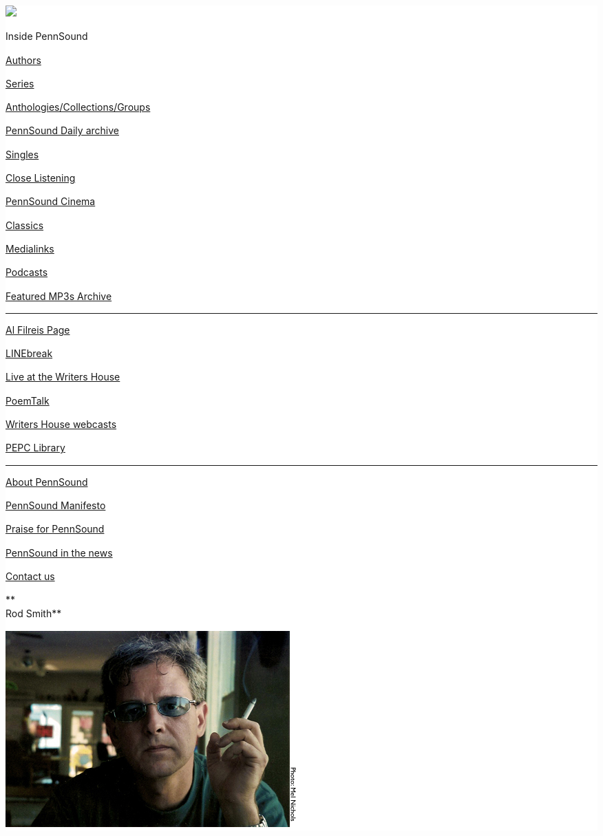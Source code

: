 ![](PennSound_flat.gif)

  

  
  

Inside PennSound

[Authors](authors.php)

[Series](series.php)

[Anthologies/Collections/Groups](anthologies.php)

[PennSound Daily archive](http://writing.upenn.edu/pennsound/daily)

[Singles](http://writing.upenn.edu/pennsound/singles)

[Close Listening](Close-Listening.php)

[PennSound Cinema](video.php)

[Classics](classics.php)

[Medialinks](http://writing.upenn.edu/wh/multimedia/medialinks/index.php)

[Podcasts](http://writing.upenn.edu/pennsound/podcasts.php)

[Featured MP3s Archive](featured-resources-archive.php)

------------------------------------------------------------------------

[Al Filreis Page](Filreis.html)

[LINEbreak](LINEbreak.html)

[Live at the Writers House](http://writing.upenn.edu/%7Ewh/involved/series/live/)

[PoemTalk](http://jacket2.org/content/poem-talk)

[Writers House webcasts](http://writing.upenn.edu/%7Ewh/webcasts/)

[PEPC
Library](http://writing.upenn.edu/pepc/contents.html)

------------------------------------------------------------------------

[About PennSound](http://writing.upenn.edu/pennsound/about.php)

[PennSound Manifesto](http://writing.upenn.edu/pennsound/manifesto.php)

<span class="quoted1">[Praise for PennSound](http://writing.upenn.edu/pennsound/praise.php)</span>

[PennSound in the news](http://writing.upenn.edu/pennsound/news)

[Contact us](mailto:pennsound@writing.upenn.edu)

**  
Rod Smith**  
  
<img src="/static/images/rodsmith.jpg" width="422" height="285" />  